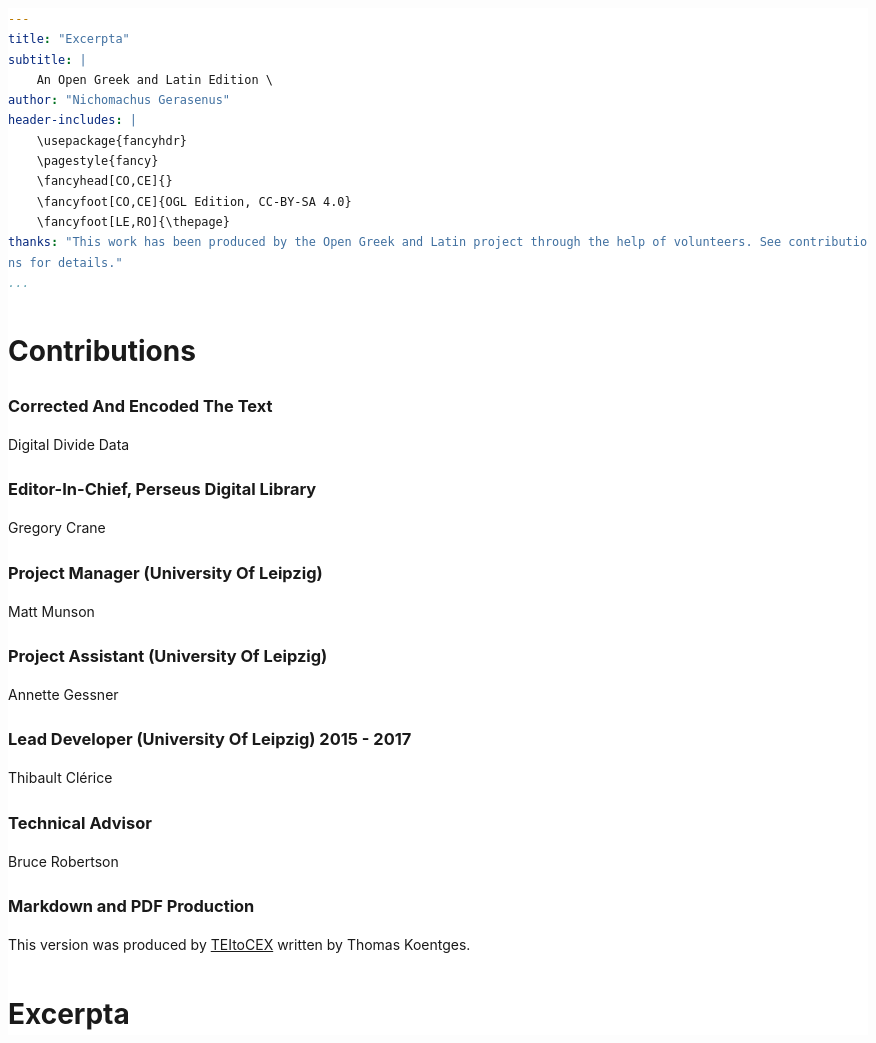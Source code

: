 ```yaml
---
title: "Excerpta"
subtitle: |
	An Open Greek and Latin Edition \ 
author: "Nichomachus Gerasenus"
header-includes: | 
	\usepackage{fancyhdr}
	\pagestyle{fancy}
	\fancyhead[CO,CE]{}
	\fancyfoot[CO,CE]{OGL Edition, CC-BY-SA 4.0}
	\fancyfoot[LE,RO]{\thepage}
thanks: "This work has been produced by the Open Greek and Latin project through the help of volunteers. See contributions for details."
...
```


# Contributions


### Corrected And Encoded The Text

Digital Divide Data  
  
### Editor-In-Chief, Perseus Digital Library

Gregory Crane  
  
### Project Manager (University Of Leipzig)

Matt Munson  
  
### Project Assistant (University Of Leipzig)

Annette Gessner  
  
### Lead Developer (University Of Leipzig) 2015 - 2017

Thibault Clérice  
  
### Technical Advisor

Bruce Robertson  
  
### Markdown and PDF Production

This version was produced by [TEItoCEX](https://github.com/ThomasK81/TEItoCEX) written by Thomas Koentges.

# Excerpta
